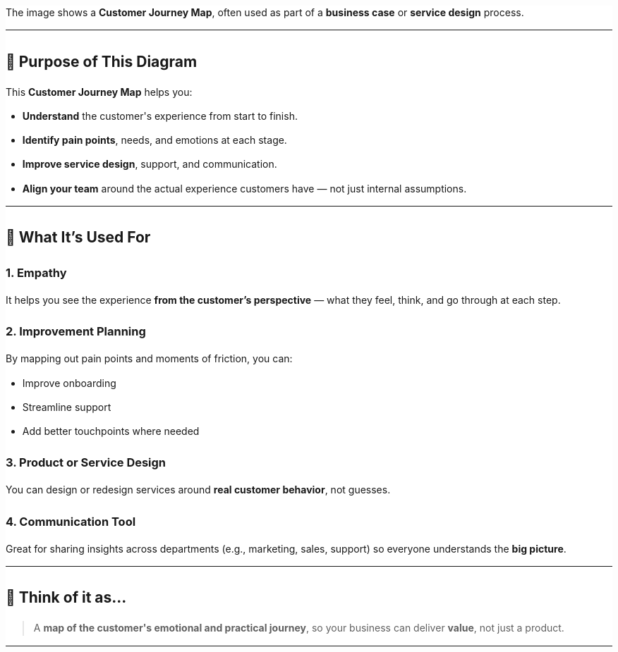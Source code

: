
The image shows a **Customer Journey Map**, often used as part of a **business case** or **service design** process.

---

## 🎯 **Purpose of This Diagram**

This **Customer Journey Map** helps you:

- **Understand** the customer's experience from start to finish.
    
- **Identify pain points**, needs, and emotions at each stage.
    
- **Improve service design**, support, and communication.
    
- **Align your team** around the actual experience customers have — not just internal assumptions.
    

---

## 📌 What It’s Used For

### 1. **Empathy**

It helps you see the experience **from the customer’s perspective** — what they feel, think, and go through at each step.

### 2. **Improvement Planning**

By mapping out pain points and moments of friction, you can:

- Improve onboarding
    
- Streamline support
    
- Add better touchpoints where needed
    

### 3. **Product or Service Design**

You can design or redesign services around **real customer behavior**, not guesses.

### 4. **Communication Tool**

Great for sharing insights across departments (e.g., marketing, sales, support) so everyone understands the **big picture**.

---

## 🧠 Think of it as...

> A **map of the customer's emotional and practical journey**, so your business can deliver **value**, not just a product.

---
